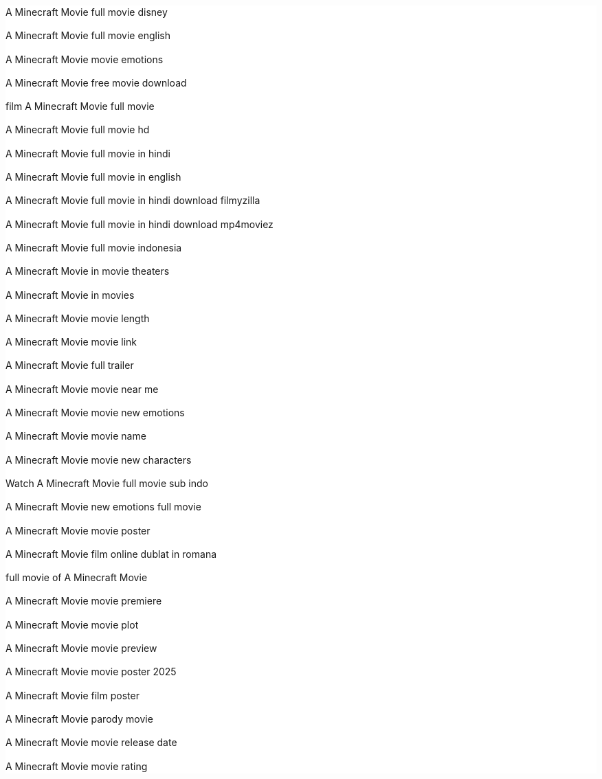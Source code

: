 A Minecraft Movie full movie disney

A Minecraft Movie full movie english

A Minecraft Movie movie emotions

A Minecraft Movie free movie download

film A Minecraft Movie full movie

A Minecraft Movie full movie hd

A Minecraft Movie full movie in hindi

A Minecraft Movie full movie in english

A Minecraft Movie full movie in hindi download filmyzilla

A Minecraft Movie full movie in hindi download mp4moviez

A Minecraft Movie full movie indonesia

A Minecraft Movie in movie theaters

A Minecraft Movie in movies

A Minecraft Movie movie length

A Minecraft Movie movie link

A Minecraft Movie full trailer

A Minecraft Movie movie near me

A Minecraft Movie movie new emotions

A Minecraft Movie movie name

A Minecraft Movie movie new characters

Watch A Minecraft Movie full movie sub indo

A Minecraft Movie new emotions full movie

A Minecraft Movie movie poster

A Minecraft Movie film online dublat in romana

full movie of A Minecraft Movie

A Minecraft Movie movie premiere

A Minecraft Movie movie plot

A Minecraft Movie movie preview

A Minecraft Movie movie poster 2025

A Minecraft Movie film poster

A Minecraft Movie parody movie

A Minecraft Movie movie release date

A Minecraft Movie movie rating
